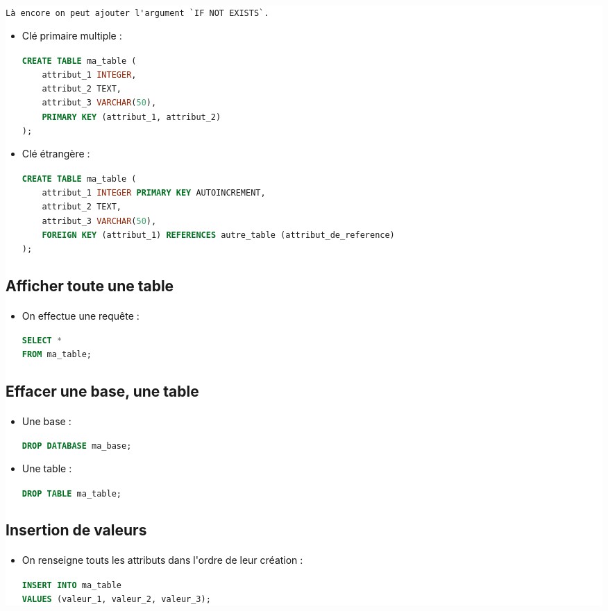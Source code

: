    Là encore on peut ajouter l'argument `IF NOT EXISTS`.

* Clé primaire multiple :

    ```sql
    CREATE TABLE ma_table (
        attribut_1 INTEGER,
        attribut_2 TEXT,
        attribut_3 VARCHAR(50),
        PRIMARY KEY (attribut_1, attribut_2)
    );
    ```

* Clé étrangère :

    ```sql
    CREATE TABLE ma_table (
        attribut_1 INTEGER PRIMARY KEY AUTOINCREMENT,
        attribut_2 TEXT,
        attribut_3 VARCHAR(50),
        FOREIGN KEY (attribut_1) REFERENCES autre_table (attribut_de_reference)
    );
    ```

## Afficher toute une table

* On effectue une requête :

    ```sql
    SELECT *
    FROM ma_table;
    ```

## Effacer une base, une table

* Une base :
  
    ```sql
    DROP DATABASE ma_base;
    ```

* Une table :

    ```sql
    DROP TABLE ma_table;
    ```

## Insertion de valeurs

* On renseigne touts les attributs dans l'ordre de leur création :

    ```sql
    INSERT INTO ma_table
    VALUES (valeur_1, valeur_2, valeur_3);
    ```
